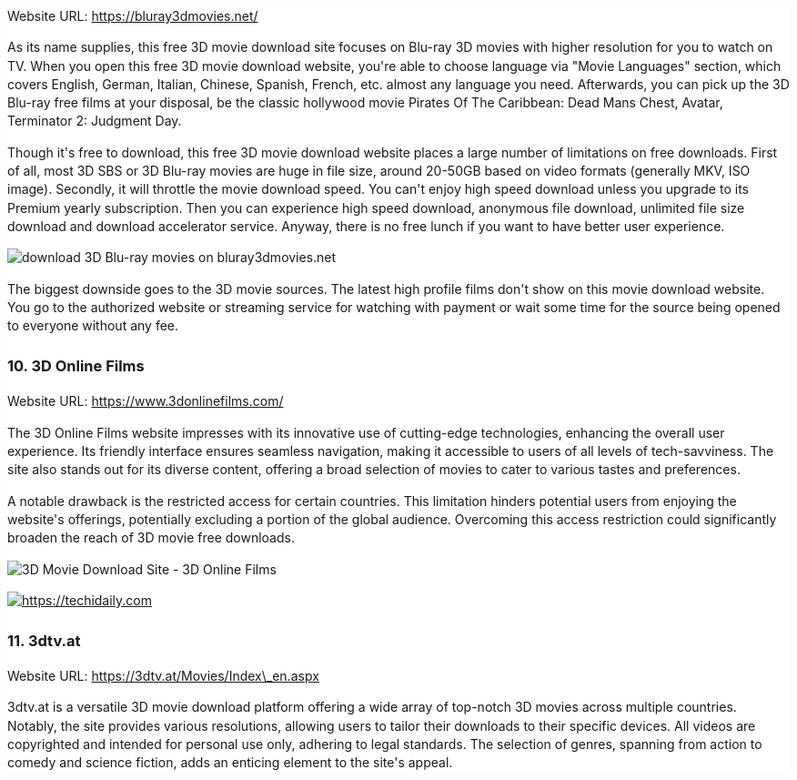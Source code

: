 Website URL: https://bluray3dmovies.net/

As its name supplies, this free 3D movie download site focuses on Blu-ray 3D movies with higher resolution for you to watch on TV. When you open this free 3D movie download website, you're able to choose language via "Movie Languages" section, which covers English, German, Italian, Chinese, Spanish, French, etc. almost any language you need. Afterwards, you can pick up the 3D Blu-ray free films at your disposal, be the classic hollywood movie Pirates Of The Caribbean: Dead Mans Chest, Avatar, Terminator 2: Judgment Day.

Though it's free to download, this free 3D movie download website places a large number of limitations on free downloads. First of all, most 3D SBS or 3D Blu-ray movies are huge in file size, around 20-50GB based on video formats (generally MKV, ISO image). Secondly, it will throttle the movie download speed. You can't enjoy high speed download unless you upgrade to its Premium yearly subscription. Then you can experience high speed download, anonymous file download, unlimited file size download and download accelerator service. Anyway, there is no free lunch if you want to have better user experience.

![download 3D Blu-ray movies on bluray3dmovies.net](https://www.macxdvd.com/mac-dvd-video-converter-how-to/article-image/bluray3dmovies-net.jpg) 

The biggest downside goes to the 3D movie sources. The latest high profile films don't show on this movie download website. You go to the authorized website or streaming service for watching with payment or wait some time for the source being opened to everyone without any fee. 

### 10\. 3D Online Films

Website URL: https://www.3donlinefilms.com/

The 3D Online Films website impresses with its innovative use of cutting-edge technologies, enhancing the overall user experience. Its friendly interface ensures seamless navigation, making it accessible to users of all levels of tech-savviness. The site also stands out for its diverse content, offering a broad selection of movies to cater to various tastes and preferences.

A notable drawback is the restricted access for certain countries. This limitation hinders potential users from enjoying the website's offerings, potentially excluding a portion of the global audience. Overcoming this access restriction could significantly broaden the reach of 3D movie free downloads.

![3D Movie Download Site - 3D Online Films](https://www.macxdvd.com/mac-dvd-video-converter-how-to/article-image/3d-movie-download-site-3d-online-films.jpg) 


<a href="https://appsumo.8odi.net/c/5597632/2044583/7443" target="_top" id="2044583">
  <img src="//a.impactradius-go.com/display-ad/7443-2044583" border="0" alt="https://techidaily.com" width="728" height="90"/>
</a>
<img height="0" width="0" src="https://appsumo.8odi.net/i/5597632/2044583/7443" style="position:absolute;visibility:hidden;" border="0" />


### 11\. 3dtv.at

Website URL: https://3dtv.at/Movies/Index\_en.aspx

3dtv.at is a versatile 3D movie download platform offering a wide array of top-notch 3D movies across multiple countries. Notably, the site provides various resolutions, allowing users to tailor their downloads to their specific devices. All videos are copyrighted and intended for personal use only, adhering to legal standards. The selection of genres, spanning from action to comedy and science fiction, adds an enticing element to the site's appeal.
